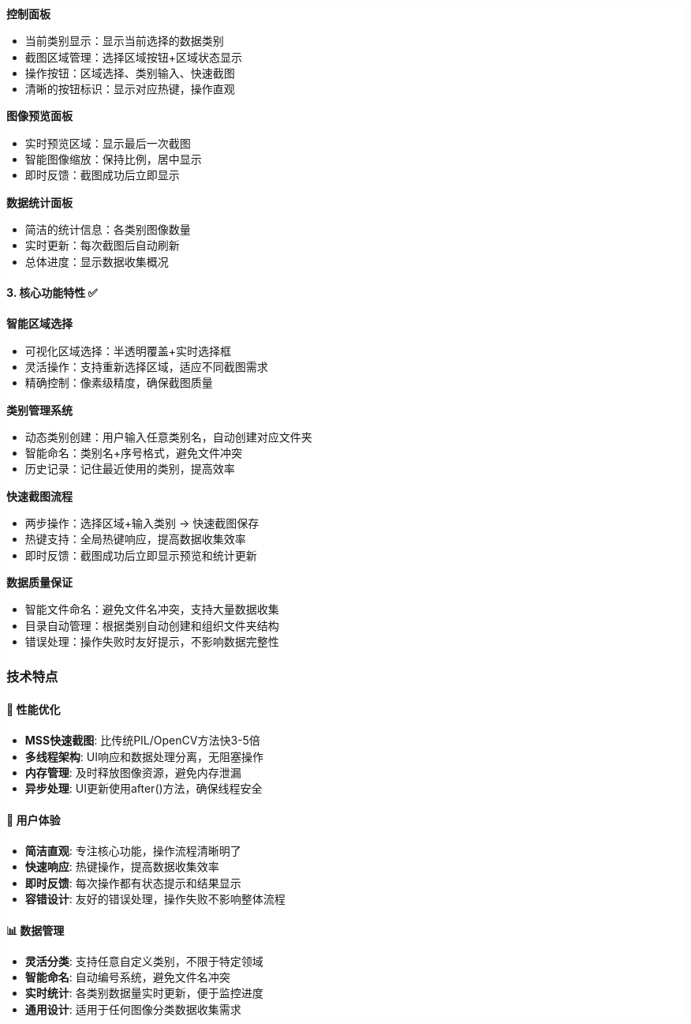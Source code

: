 **控制面板**
- 当前类别显示：显示当前选择的数据类别
- 截图区域管理：选择区域按钮+区域状态显示
- 操作按钮：区域选择、类别输入、快速截图
- 清晰的按钮标识：显示对应热键，操作直观

**图像预览面板**
- 实时预览区域：显示最后一次截图
- 智能图像缩放：保持比例，居中显示
- 即时反馈：截图成功后立即显示

**数据统计面板**  
- 简洁的统计信息：各类别图像数量
- 实时更新：每次截图后自动刷新
- 总体进度：显示数据收集概况

#### 3. 核心功能特性 ✅

**智能区域选择**
- 可视化区域选择：半透明覆盖+实时选择框
- 灵活操作：支持重新选择区域，适应不同截图需求
- 精确控制：像素级精度，确保截图质量

**类别管理系统**
- 动态类别创建：用户输入任意类别名，自动创建对应文件夹
- 智能命名：类别名+序号格式，避免文件冲突
- 历史记录：记住最近使用的类别，提高效率

**快速截图流程**
- 两步操作：选择区域+输入类别 → 快速截图保存
- 热键支持：全局热键响应，提高数据收集效率
- 即时反馈：截图成功后立即显示预览和统计更新

**数据质量保证**
- 智能文件命名：避免文件名冲突，支持大量数据收集
- 目录自动管理：根据类别自动创建和组织文件夹结构
- 错误处理：操作失败时友好提示，不影响数据完整性

### 技术特点

#### 🚀 性能优化
- **MSS快速截图**: 比传统PIL/OpenCV方法快3-5倍
- **多线程架构**: UI响应和数据处理分离，无阻塞操作
- **内存管理**: 及时释放图像资源，避免内存泄漏
- **异步处理**: UI更新使用after()方法，确保线程安全

#### 🔧 用户体验
- **简洁直观**: 专注核心功能，操作流程清晰明了
- **快速响应**: 热键操作，提高数据收集效率
- **即时反馈**: 每次操作都有状态提示和结果显示
- **容错设计**: 友好的错误处理，操作失败不影响整体流程

#### 📊 数据管理
- **灵活分类**: 支持任意自定义类别，不限于特定领域
- **智能命名**: 自动编号系统，避免文件名冲突
- **实时统计**: 各类别数据量实时更新，便于监控进度
- **通用设计**: 适用于任何图像分类数据收集需求
